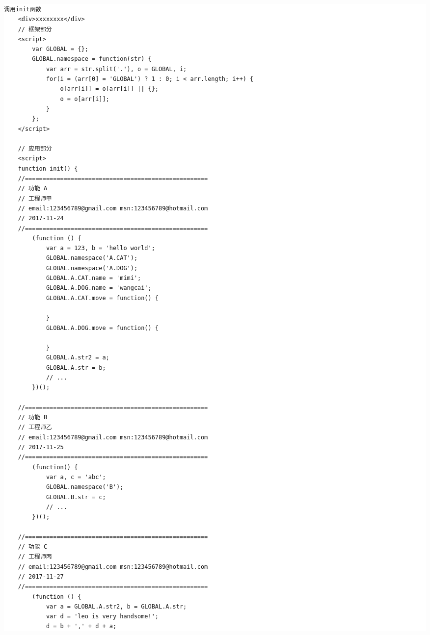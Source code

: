 ```
调用init函数
    <div>xxxxxxxx</div>
    // 框架部分
    <script>
        var GLOBAL = {};
        GLOBAL.namespace = function(str) {
            var arr = str.split('.'), o = GLOBAL, i;
            for(i = (arr[0] = 'GLOBAL') ? 1 : 0; i < arr.length; i++) {
                o[arr[i]] = o[arr[i]] || {};
                o = o[arr[i]];
            }
        };
    </script>

    // 应用部分
    <script>  
    function init() {
    //====================================================
    // 功能 A
    // 工程师甲
    // email:123456789@gmail.com msn:123456789@hotmail.com
    // 2017-11-24
    //====================================================
        (function () {
            var a = 123, b = 'hello world';
            GLOBAL.namespace('A.CAT');
            GLOBAL.namespace('A.DOG');
            GLOBAL.A.CAT.name = 'mimi';
            GLOBAL.A.DOG.name = 'wangcai';
            GLOBAL.A.CAT.move = function() {

            }
            GLOBAL.A.DOG.move = function() {
                
            }
            GLOBAL.A.str2 = a;
            GLOBAL.A.str = b;
            // ...
        })();

    //====================================================
    // 功能 B
    // 工程师乙
    // email:123456789@gmail.com msn:123456789@hotmail.com
    // 2017-11-25
    //====================================================      
        (function() {
            var a, c = 'abc';
            GLOBAL.namespace('B');
            GLOBAL.B.str = c;
            // ...
        })();

    //====================================================
    // 功能 C
    // 工程师丙
    // email:123456789@gmail.com msn:123456789@hotmail.com
    // 2017-11-27
    //====================================================    
        (function () {
            var a = GLOBAL.A.str2, b = GLOBAL.A.str;
            var d = 'leo is very handsome!';
            d = b + ',' + d + a;
```